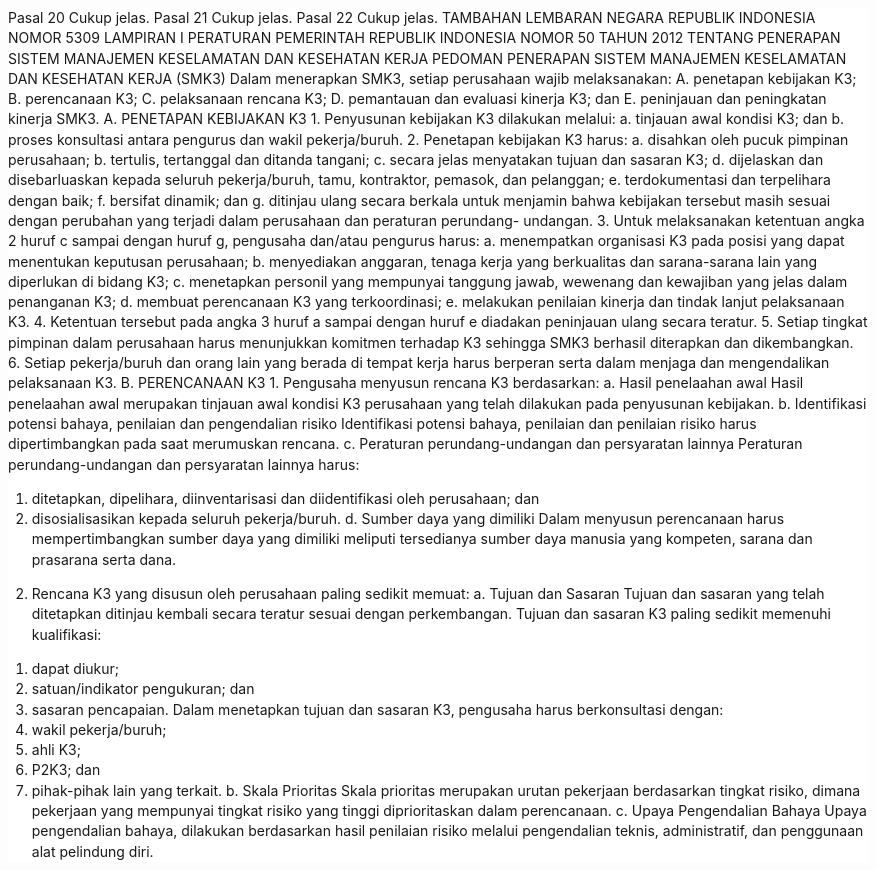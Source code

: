 Pasal 20
Cukup jelas.
Pasal 21
Cukup jelas.
Pasal 22
Cukup jelas. TAMBAHAN LEMBARAN NEGARA REPUBLIK INDONESIA NOMOR 5309 LAMPIRAN I PERATURAN PEMERINTAH REPUBLIK INDONESIA NOMOR 50 TAHUN 2012 TENTANG PENERAPAN SISTEM MANAJEMEN KESELAMATAN DAN KESEHATAN KERJA PEDOMAN PENERAPAN SISTEM MANAJEMEN KESELAMATAN DAN KESEHATAN KERJA (SMK3) Dalam menerapkan SMK3, setiap perusahaan wajib melaksanakan: A. penetapan kebijakan K3; B. perencanaan K3; C. pelaksanaan rencana K3; D. pemantauan dan evaluasi kinerja K3; dan E. peninjauan dan peningkatan kinerja SMK3. A. PENETAPAN KEBIJAKAN K3 1. Penyusunan kebijakan K3 dilakukan melalui:
a. tinjauan awal kondisi K3; dan
b. proses konsultasi antara pengurus dan wakil pekerja/buruh.
2. Penetapan kebijakan K3 harus:
a. disahkan oleh pucuk pimpinan perusahaan;
b. tertulis, tertanggal dan ditanda tangani;
c. secara jelas menyatakan tujuan dan sasaran K3;
d. dijelaskan dan disebarluaskan kepada seluruh pekerja/buruh, tamu, kontraktor, pemasok, dan pelanggan;
e. terdokumentasi dan terpelihara dengan baik;
f. bersifat dinamik; dan
g. ditinjau ulang secara berkala untuk menjamin bahwa kebijakan tersebut masih sesuai dengan perubahan yang terjadi dalam perusahaan dan peraturan perundang- undangan.
3. Untuk melaksanakan ketentuan angka 2 huruf c sampai dengan huruf g, pengusaha dan/atau pengurus harus:
a. menempatkan organisasi K3 pada posisi yang dapat menentukan keputusan perusahaan;
b. menyediakan anggaran, tenaga kerja yang berkualitas dan sarana-sarana lain yang diperlukan di bidang K3;
c. menetapkan personil yang mempunyai tanggung jawab, wewenang dan kewajiban yang jelas dalam penanganan K3;
d. membuat perencanaan K3 yang terkoordinasi;
e. melakukan penilaian kinerja dan tindak lanjut pelaksanaan K3.
4. Ketentuan tersebut pada angka 3 huruf a sampai dengan huruf e diadakan peninjauan ulang secara teratur.
5. Setiap tingkat pimpinan dalam perusahaan harus menunjukkan komitmen terhadap K3 sehingga SMK3 berhasil diterapkan dan dikembangkan.
6. Setiap pekerja/buruh dan orang lain yang berada di tempat kerja harus berperan serta dalam menjaga dan mengendalikan pelaksanaan K3. B. PERENCANAAN K3 1. Pengusaha menyusun rencana K3 berdasarkan:
a. Hasil penelaahan awal Hasil penelaahan awal merupakan tinjauan awal kondisi K3 perusahaan yang telah dilakukan pada penyusunan kebijakan.
b. Identifikasi potensi bahaya, penilaian dan pengendalian risiko Identifikasi potensi bahaya, penilaian dan penilaian risiko harus dipertimbangkan pada saat merumuskan rencana.
c. Peraturan perundang-undangan dan persyaratan lainnya Peraturan perundang-undangan dan persyaratan lainnya harus:
1) ditetapkan, dipelihara, diinventarisasi dan diidentifikasi oleh perusahaan; dan
2) disosialisasikan kepada seluruh pekerja/buruh.
d. Sumber daya yang dimiliki Dalam menyusun perencanaan harus mempertimbangkan sumber daya yang dimiliki meliputi tersedianya sumber daya manusia yang kompeten, sarana dan prasarana serta dana.
2. Rencana K3 yang disusun oleh perusahaan paling sedikit memuat:
a. Tujuan dan Sasaran Tujuan dan sasaran yang telah ditetapkan ditinjau kembali secara teratur sesuai dengan perkembangan. Tujuan dan sasaran K3 paling sedikit memenuhi kualifikasi:
1) dapat diukur;
2) satuan/indikator pengukuran; dan
3) sasaran pencapaian. Dalam menetapkan tujuan dan sasaran K3, pengusaha harus berkonsultasi dengan:
1) wakil pekerja/buruh;
2) ahli K3;
3) P2K3; dan
4) pihak-pihak lain yang terkait.
b. Skala Prioritas Skala prioritas merupakan urutan pekerjaan berdasarkan tingkat risiko, dimana pekerjaan yang mempunyai tingkat risiko yang tinggi diprioritaskan dalam perencanaan.
c. Upaya Pengendalian Bahaya Upaya pengendalian bahaya, dilakukan berdasarkan hasil penilaian risiko melalui pengendalian teknis, administratif, dan penggunaan alat pelindung diri.